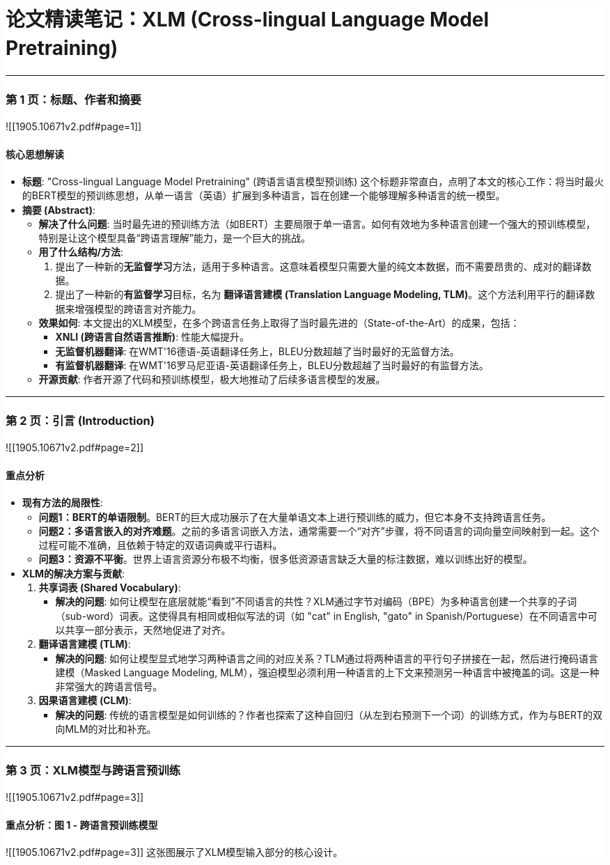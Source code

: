 # 论文精读笔记：XLM (Cross-lingual Language Model Pretraining)

---

### 第 1 页：标题、作者和摘要
![[1905.10671v2.pdf#page=1]]

#### 核心思想解读
* **标题**: "Cross-lingual Language Model Pretraining" (跨语言语言模型预训练) 这个标题非常直白，点明了本文的核心工作：将当时最火的BERT模型的预训练思想，从单一语言（英语）扩展到多种语言，旨在创建一个能够理解多种语言的统一模型。
* **摘要 (Abstract)**:
    * **解决了什么问题**: 当时最先进的预训练方法（如BERT）主要局限于单一语言。如何有效地为多种语言创建一个强大的预训练模型，特别是让这个模型具备“跨语言理解”能力，是一个巨大的挑战。
    * **用了什么结构/方法**:
        1.  提出了一种新的**无监督学习**方法，适用于多种语言。这意味着模型只需要大量的纯文本数据，而不需要昂贵的、成对的翻译数据。
        2.  提出了一种新的**有监督学习**目标，名为 **翻译语言建模 (Translation Language Modeling, TLM)**。这个方法利用平行的翻译数据来增强模型的跨语言对齐能力。
    * **效果如何**: 本文提出的XLM模型，在多个跨语言任务上取得了当时最先进的（State-of-the-Art）的成果，包括：
        * **XNLI (跨语言自然语言推断)**: 性能大幅提升。
        * **无监督机器翻译**: 在WMT'16德语-英语翻译任务上，BLEU分数超越了当时最好的无监督方法。
        * **有监督机器翻译**: 在WMT'16罗马尼亚语-英语翻译任务上，BLEU分数超越了当时最好的有监督方法。
    * **开源贡献**: 作者开源了代码和预训练模型，极大地推动了后续多语言模型的发展。

---

### 第 2 页：引言 (Introduction)
![[1905.10671v2.pdf#page=2]]

#### 重点分析
* **现有方法的局限性**:
    * **问题1：BERT的单语限制**。BERT的巨大成功展示了在大量单语文本上进行预训练的威力，但它本身不支持跨语言任务。
    * **问题2：多语言嵌入的对齐难题**。之前的多语言词嵌入方法，通常需要一个“对齐”步骤，将不同语言的词向量空间映射到一起。这个过程可能不准确，且依赖于特定的双语词典或平行语料。
    * **问题3：资源不平衡**。世界上语言资源分布极不均衡，很多低资源语言缺乏大量的标注数据，难以训练出好的模型。
* **XLM的解决方案与贡献**:
    1.  **共享词表 (Shared Vocabulary)**:
        * **解决的问题**: 如何让模型在底层就能“看到”不同语言的共性？XLM通过字节对编码（BPE）为多种语言创建一个共享的子词（sub-word）词表。这使得具有相同或相似写法的词（如 "cat" in English, "gato" in Spanish/Portuguese）在不同语言中可以共享一部分表示，天然地促进了对齐。
    2.  **翻译语言建模 (TLM)**:
        * **解决的问题**: 如何让模型显式地学习两种语言之间的对应关系？TLM通过将两种语言的平行句子拼接在一起，然后进行掩码语言建模（Masked Language Modeling, MLM），强迫模型必须利用一种语言的上下文来预测另一种语言中被掩盖的词。这是一种非常强大的跨语言信号。
    3.  **因果语言建模 (CLM)**:
        * **解决的问题**: 传统的语言模型是如何训练的？作者也探索了这种自回归（从左到右预测下一个词）的训练方式，作为与BERT的双向MLM的对比和补充。

---

### 第 3 页：XLM模型与跨语言预训练
![[1905.10671v2.pdf#page=3]]

#### 重点分析：图 1 - 跨语言预训练模型
![[1905.10671v2.pdf#page=3]]
这张图展示了XLM模型输入部分的核心设计。
